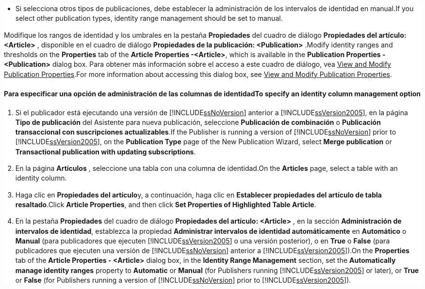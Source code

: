 -   <span data-ttu-id="24485-118">Si selecciona otros tipos de publicaciones, debe establecer la administración de los intervalos de identidad en manual.</span><span class="sxs-lookup"><span data-stu-id="24485-118">If you select other publication types, identity range management should be set to manual.</span></span>  
  
 <span data-ttu-id="24485-119">Modifique los rangos de identidad y los umbrales en la pestaña **Propiedades** del cuadro de diálogo **Propiedades del artículo: \<Article>** , disponible en el cuadro de diálogo **Propiedades de la publicación: \<Publication>** .</span><span class="sxs-lookup"><span data-stu-id="24485-119">Modify identity ranges and thresholds on the **Properties** tab of the **Article Properties -\<Article>**, which is available in the **Publication Properties - \<Publication>** dialog box.</span></span> <span data-ttu-id="24485-120">Para obtener más información sobre el acceso a este cuadro de diálogo, vea [View and Modify Publication Properties](view-and-modify-publication-properties.md).</span><span class="sxs-lookup"><span data-stu-id="24485-120">For more information about accessing this dialog box, see [View and Modify Publication Properties](view-and-modify-publication-properties.md).</span></span>  
  
#### <a name="to-specify-an-identity-column-management-option"></a><span data-ttu-id="24485-121">Para especificar una opción de administración de las columnas de identidad</span><span class="sxs-lookup"><span data-stu-id="24485-121">To specify an identity column management option</span></span>  
  
1.  <span data-ttu-id="24485-122">Si el publicador está ejecutando una versión de [!INCLUDE[ssNoVersion](../../../includes/ssnoversion-md.md)] anterior a [!INCLUDE[ssVersion2005](../../../includes/ssversion2005-md.md)], en la página **Tipo de publicación** del Asistente para nueva publicación, seleccione **Publicación de combinación** o **Publicación transaccional con suscripciones actualizables**.</span><span class="sxs-lookup"><span data-stu-id="24485-122">If the Publisher is running a version of [!INCLUDE[ssNoVersion](../../../includes/ssnoversion-md.md)] prior to [!INCLUDE[ssVersion2005](../../../includes/ssversion2005-md.md)], on the **Publication Type** page of the New Publication Wizard, select **Merge publication** or **Transactional publication with updating subscriptions**.</span></span>  
  
2.  <span data-ttu-id="24485-123">En la página **Artículos** , seleccione una tabla con una columna de identidad.</span><span class="sxs-lookup"><span data-stu-id="24485-123">On the **Articles** page, select a table with an identity column.</span></span>  
  
3.  <span data-ttu-id="24485-124">Haga clic en **Propiedades del artículo**y, a continuación, haga clic en **Establecer propiedades del artículo de tabla resaltado**.</span><span class="sxs-lookup"><span data-stu-id="24485-124">Click **Article Properties**, and then click **Set Properties of Highlighted Table Article**.</span></span>  
  
4.  <span data-ttu-id="24485-125">En la pestaña **Propiedades** del cuadro de diálogo **Propiedades del artículo: \<Article>** , en la sección **Administración de intervalos de identidad**, establezca la propiedad **Administrar intervalos de identidad automáticamente** en **Automático** o **Manual** (para publicadores que ejecuten [!INCLUDE[ssVersion2005](../../../includes/ssversion2005-md.md)] o una versión posterior), o en **True** o **False** (para publicadores que ejecuten una versión de [!INCLUDE[ssNoVersion](../../../includes/ssnoversion-md.md)] anterior a [!INCLUDE[ssVersion2005](../../../includes/ssversion2005-md.md)]).</span><span class="sxs-lookup"><span data-stu-id="24485-125">On the **Properties** tab of the **Article Properties - \<Article>** dialog box, in the **Identity Range Management** section, set the **Automatically manage identity ranges** property to **Automatic** or **Manual** (for Publishers running [!INCLUDE[ssVersion2005](../../../includes/ssversion2005-md.md)] or later), or **True** or **False** (for Publishers running a version of [!INCLUDE[ssNoVersion](../../../includes/ssnoversion-md.md)] prior to [!INCLUDE[ssVersion2005](../../../includes/ssversion2005-md.md)]).</span></span>  
  